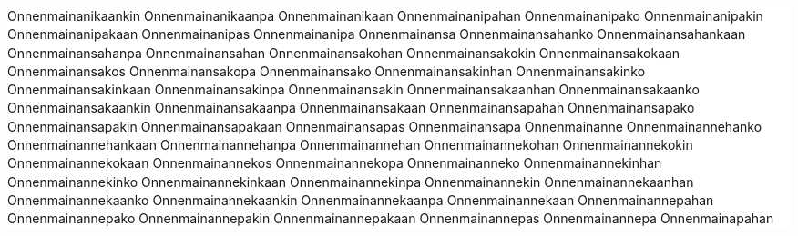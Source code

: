 Onnenmainanikaankin
Onnenmainanikaanpa
Onnenmainanikaan
Onnenmainanipahan
Onnenmainanipako
Onnenmainanipakin
Onnenmainanipakaan
Onnenmainanipas
Onnenmainanipa
Onnenmainansa
Onnenmainansahanko
Onnenmainansahankaan
Onnenmainansahanpa
Onnenmainansahan
Onnenmainansakohan
Onnenmainansakokin
Onnenmainansakokaan
Onnenmainansakos
Onnenmainansakopa
Onnenmainansako
Onnenmainansakinhan
Onnenmainansakinko
Onnenmainansakinkaan
Onnenmainansakinpa
Onnenmainansakin
Onnenmainansakaanhan
Onnenmainansakaanko
Onnenmainansakaankin
Onnenmainansakaanpa
Onnenmainansakaan
Onnenmainansapahan
Onnenmainansapako
Onnenmainansapakin
Onnenmainansapakaan
Onnenmainansapas
Onnenmainansapa
Onnenmainanne
Onnenmainannehanko
Onnenmainannehankaan
Onnenmainannehanpa
Onnenmainannehan
Onnenmainannekohan
Onnenmainannekokin
Onnenmainannekokaan
Onnenmainannekos
Onnenmainannekopa
Onnenmainanneko
Onnenmainannekinhan
Onnenmainannekinko
Onnenmainannekinkaan
Onnenmainannekinpa
Onnenmainannekin
Onnenmainannekaanhan
Onnenmainannekaanko
Onnenmainannekaankin
Onnenmainannekaanpa
Onnenmainannekaan
Onnenmainannepahan
Onnenmainannepako
Onnenmainannepakin
Onnenmainannepakaan
Onnenmainannepas
Onnenmainannepa
Onnenmainapahan